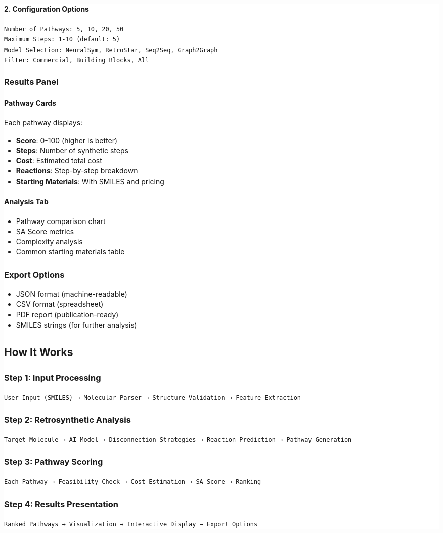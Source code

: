 #### 2. Configuration Options
```
Number of Pathways: 5, 10, 20, 50
Maximum Steps: 1-10 (default: 5)
Model Selection: NeuralSym, RetroStar, Seq2Seq, Graph2Graph
Filter: Commercial, Building Blocks, All
```

### Results Panel

#### Pathway Cards
Each pathway displays:
- **Score**: 0-100 (higher is better)
- **Steps**: Number of synthetic steps
- **Cost**: Estimated total cost
- **Reactions**: Step-by-step breakdown
- **Starting Materials**: With SMILES and pricing

#### Analysis Tab
- Pathway comparison chart
- SA Score metrics
- Complexity analysis
- Common starting materials table

### Export Options
- JSON format (machine-readable)
- CSV format (spreadsheet)
- PDF report (publication-ready)
- SMILES strings (for further analysis)

## How It Works

### Step 1: Input Processing
```
User Input (SMILES) → Molecular Parser → Structure Validation → Feature Extraction
```

### Step 2: Retrosynthetic Analysis
```
Target Molecule → AI Model → Disconnection Strategies → Reaction Prediction → Pathway Generation
```

### Step 3: Pathway Scoring
```
Each Pathway → Feasibility Check → Cost Estimation → SA Score → Ranking
```

### Step 4: Results Presentation
```
Ranked Pathways → Visualization → Interactive Display → Export Options
```
